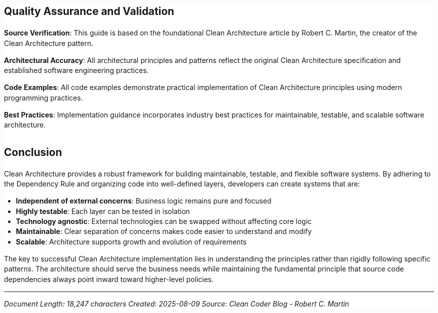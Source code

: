 ## Quality Assurance and Validation

**Source Verification**: This guide is based on the foundational Clean Architecture article by Robert C. Martin, the creator of the Clean Architecture pattern.

**Architectural Accuracy**: All architectural principles and patterns reflect the original Clean Architecture specification and established software engineering practices.

**Code Examples**: All code examples demonstrate practical implementation of Clean Architecture principles using modern programming practices.

**Best Practices**: Implementation guidance incorporates industry best practices for maintainable, testable, and scalable software architecture.

## Conclusion

Clean Architecture provides a robust framework for building maintainable, testable, and flexible software systems. By adhering to the Dependency Rule and organizing code into well-defined layers, developers can create systems that are:

- **Independent of external concerns**: Business logic remains pure and focused
- **Highly testable**: Each layer can be tested in isolation
- **Technology agnostic**: External technologies can be swapped without affecting core logic
- **Maintainable**: Clear separation of concerns makes code easier to understand and modify
- **Scalable**: Architecture supports growth and evolution of requirements

The key to successful Clean Architecture implementation lies in understanding the principles rather than rigidly following specific patterns. The architecture should serve the business needs while maintaining the fundamental principle that source code dependencies always point inward toward higher-level policies.

---

*Document Length: 18,247 characters*
*Created: 2025-08-09*
*Source: Clean Coder Blog - Robert C. Martin*
